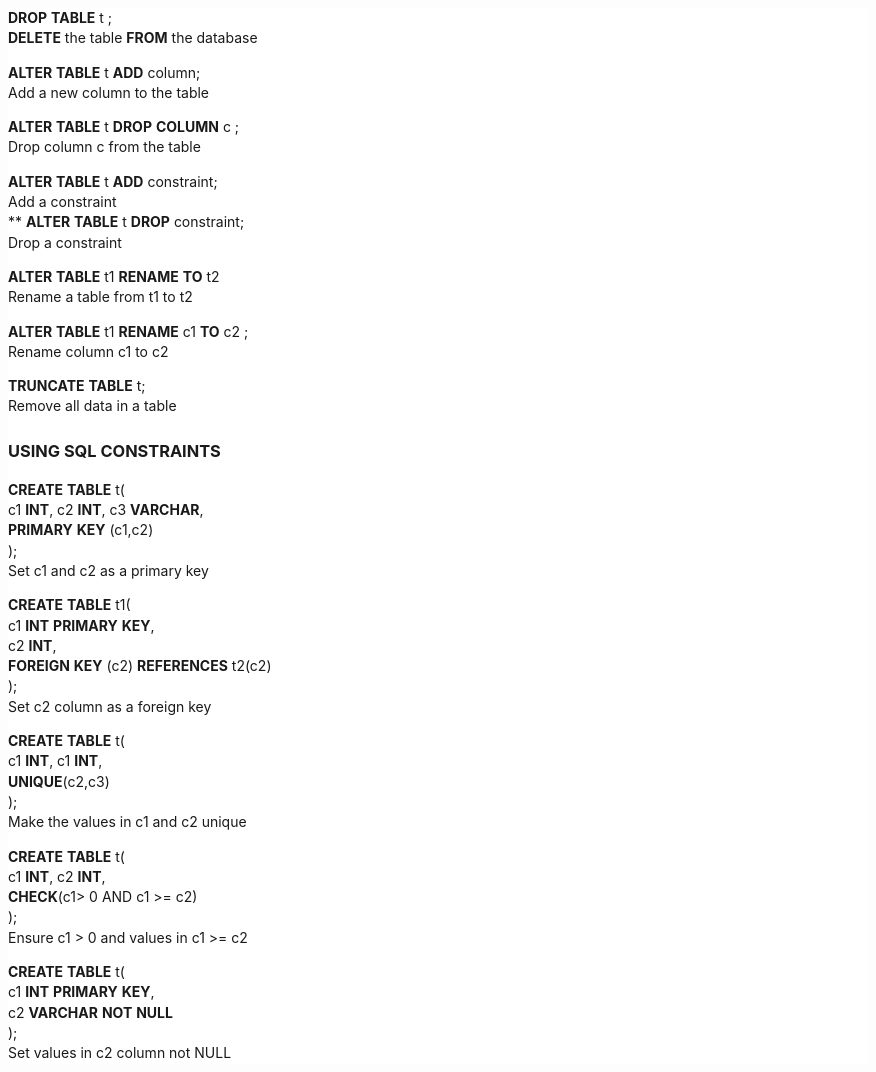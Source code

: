 **DROP** **TABLE** t ;  
**DELETE** the table **FROM** the database  

**ALTER** **TABLE** t **ADD** column;  
Add a new column to the table  

**ALTER** **TABLE** t **DROP** **COLUMN** c ;  
Drop column c from the table  

**ALTER** **TABLE** t **ADD** constraint;  
Add a constraint  
**
**ALTER** **TABLE** t **DROP** constraint;  
Drop a constraint  

**ALTER** **TABLE** t1 **RENAME** **TO** t2  
Rename a table from t1 to t2  

**ALTER** **TABLE** t1 **RENAME** c1 **TO** c2 ;  
Rename column c1 to c2  

**TRUNCATE** **TABLE** t;  
Remove all data in a table  

### USING SQL CONSTRAINTS

**CREATE** **TABLE** t(  
c1 **INT**, c2 **INT**, c3 **VARCHAR**,  
**PRIMARY** **KEY** (c1,c2)  
);  
Set c1 and c2 as a primary key  

**CREATE** **TABLE** t1(  
c1 **INT** **PRIMARY** **KEY**,  
c2 **INT**,  
**FOREIGN** **KEY** (c2) **REFERENCES** t2(c2)  
);  
Set c2 column as a foreign key  

**CREATE** **TABLE** t(  
c1 **INT**, c1 **INT**,  
**UNIQUE**(c2,c3)  
);  
Make the values in c1 and c2 unique  

**CREATE** **TABLE** t(  
c1 **INT**, c2 **INT**,  
**CHECK**(c1> 0 AND c1 >= c2)  
);  
Ensure c1 > 0 and values in c1 >= c2  

**CREATE** **TABLE** t(  
c1 **INT** **PRIMARY** **KEY**,  
c2 **VARCHAR** **NOT** **NULL**  
);  
Set values in c2 column not NULL  
